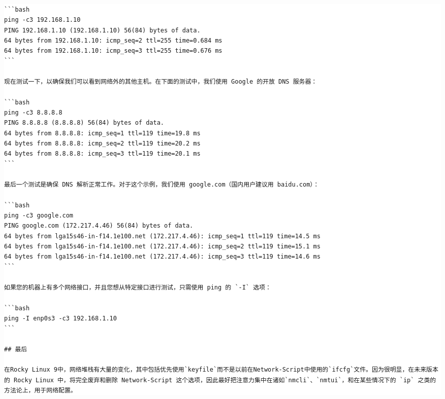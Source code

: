     ```bash
    ping -c3 192.168.1.10
    PING 192.168.1.10 (192.168.1.10) 56(84) bytes of data.
    64 bytes from 192.168.1.10: icmp_seq=2 ttl=255 time=0.684 ms
    64 bytes from 192.168.1.10: icmp_seq=3 ttl=255 time=0.676 ms
    ```
    
    现在测试一下，以确保我们可以看到网络外的其他主机。在下面的测试中，我们使用 Google 的开放 DNS 服务器：
    
    ```bash
    ping -c3 8.8.8.8
    PING 8.8.8.8 (8.8.8.8) 56(84) bytes of data.
    64 bytes from 8.8.8.8: icmp_seq=1 ttl=119 time=19.8 ms
    64 bytes from 8.8.8.8: icmp_seq=2 ttl=119 time=20.2 ms
    64 bytes from 8.8.8.8: icmp_seq=3 ttl=119 time=20.1 ms
    ```
    
    最后一个测试是确保 DNS 解析正常工作。对于这个示例，我们使用 google.com（国内用户建议用 baidu.com）：
    
    ```bash
    ping -c3 google.com
    PING google.com (172.217.4.46) 56(84) bytes of data.
    64 bytes from lga15s46-in-f14.1e100.net (172.217.4.46): icmp_seq=1 ttl=119 time=14.5 ms
    64 bytes from lga15s46-in-f14.1e100.net (172.217.4.46): icmp_seq=2 ttl=119 time=15.1 ms
    64 bytes from lga15s46-in-f14.1e100.net (172.217.4.46): icmp_seq=3 ttl=119 time=14.6 ms
    ```
    
    如果您的机器上有多个网络接口，并且您想从特定接口进行测试，只需使用 ping 的 `-I` 选项：
    
    ```bash
    ping -I enp0s3 -c3 192.168.1.10
    ```
    
    ## 最后
    
    在Rocky Linux 9中，网络堆栈有大量的变化，其中包括优先使用`keyfile`而不是以前在Network-Script中使用的`ifcfg`文件。因为很明显，在未来版本的 Rocky Linux 中，将完全废弃和删除 Network-Script 这个选项，因此最好把注意力集中在诸如`nmcli`、`nmtui`，和在某些情况下的 `ip` 之类的方法论上，用于网络配置。